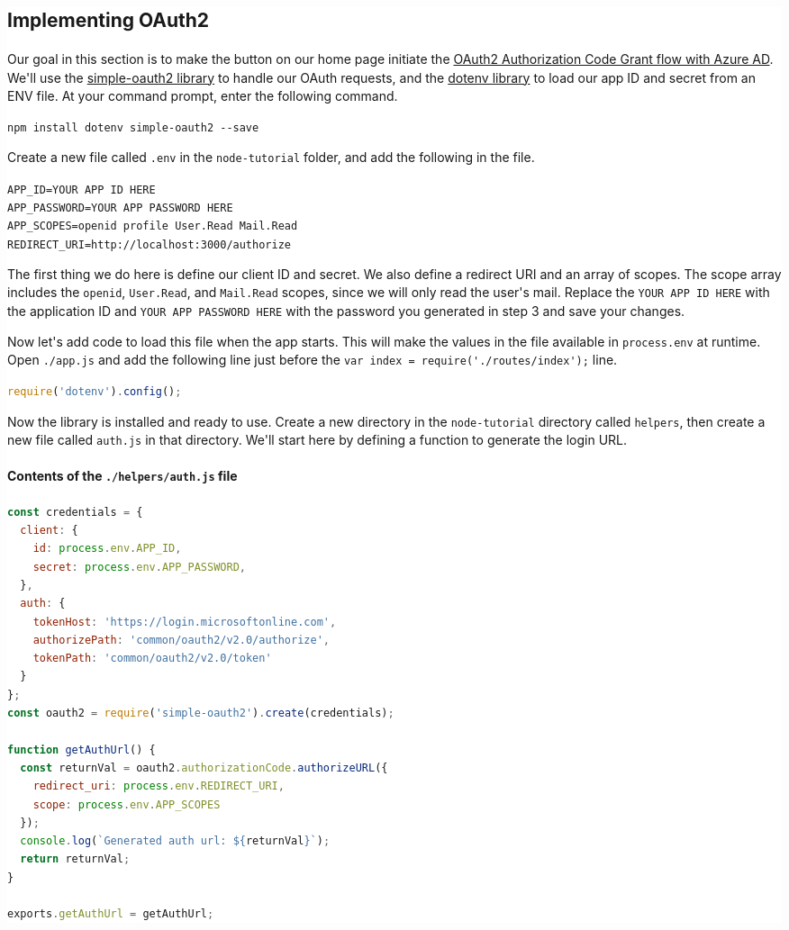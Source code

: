 ## Implementing OAuth2

Our goal in this section is to make the button on our home page initiate the [OAuth2 Authorization Code Grant flow with Azure AD](https://docs.microsoft.com/azure/active-directory/develop/active-directory-v2-protocols-oauth-code). We'll use the [simple-oauth2 library](https://github.com/andreareginato/simple-oauth2) to handle our OAuth requests, and the [dotenv library](https://github.com/motdotla/dotenv) to load our app ID and secret from an ENV file. At your command prompt, enter the following command.

```Shell
npm install dotenv simple-oauth2 --save
```

Create a new file called `.env` in the `node-tutorial` folder, and add the following in the file.

```
APP_ID=YOUR APP ID HERE
APP_PASSWORD=YOUR APP PASSWORD HERE
APP_SCOPES=openid profile User.Read Mail.Read
REDIRECT_URI=http://localhost:3000/authorize
```

The first thing we do here is define our client ID and secret. We also define a redirect URI and an array of scopes. The scope array includes the `openid`, `User.Read`, and `Mail.Read` scopes, since we will only read the user's mail. Replace the `YOUR APP ID HERE` with the application ID and `YOUR APP PASSWORD HERE` with the password you generated in step 3 and save your changes.

Now let's add code to load this file when the app starts. This will make the values in the file available in `process.env` at runtime. Open `./app.js` and add the following line just before the `var index = require('./routes/index');` line.

```js
require('dotenv').config();
```

Now the library is installed and ready to use. Create a new directory in the `node-tutorial` directory called `helpers`, then create a new file called `auth.js` in that directory. We'll start here by defining a function to generate the login URL.

#### Contents of the `./helpers/auth.js` file

```js
const credentials = {
  client: {
    id: process.env.APP_ID,
    secret: process.env.APP_PASSWORD,
  },
  auth: {
    tokenHost: 'https://login.microsoftonline.com',
    authorizePath: 'common/oauth2/v2.0/authorize',
    tokenPath: 'common/oauth2/v2.0/token'
  }
};
const oauth2 = require('simple-oauth2').create(credentials);

function getAuthUrl() {
  const returnVal = oauth2.authorizationCode.authorizeURL({
    redirect_uri: process.env.REDIRECT_URI,
    scope: process.env.APP_SCOPES
  });
  console.log(`Generated auth url: ${returnVal}`);
  return returnVal;
}

exports.getAuthUrl = getAuthUrl;
```
